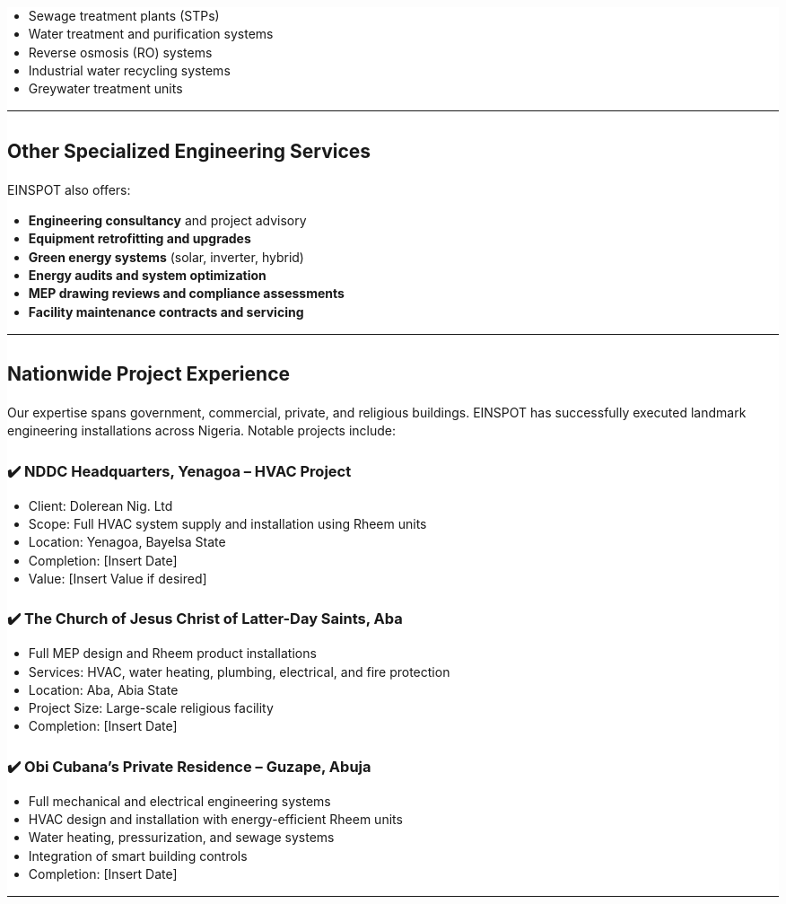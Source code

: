 * Sewage treatment plants (STPs)
* Water treatment and purification systems
* Reverse osmosis (RO) systems
* Industrial water recycling systems
* Greywater treatment units

---

## **Other Specialized Engineering Services**

EINSPOT also offers:

* **Engineering consultancy** and project advisory
* **Equipment retrofitting and upgrades**
* **Green energy systems** (solar, inverter, hybrid)
* **Energy audits and system optimization**
* **MEP drawing reviews and compliance assessments**
* **Facility maintenance contracts and servicing**

---

## **Nationwide Project Experience**

Our expertise spans government, commercial, private, and religious buildings. EINSPOT has successfully executed landmark engineering installations across Nigeria. Notable projects include:

### ✔️ **NDDC Headquarters, Yenagoa – HVAC Project**

* Client: Dolerean Nig. Ltd
* Scope: Full HVAC system supply and installation using Rheem units
* Location: Yenagoa, Bayelsa State
* Completion: \[Insert Date]
* Value: \[Insert Value if desired]

### ✔️ **The Church of Jesus Christ of Latter-Day Saints, Aba**

* Full MEP design and Rheem product installations
* Services: HVAC, water heating, plumbing, electrical, and fire protection
* Location: Aba, Abia State
* Project Size: Large-scale religious facility
* Completion: \[Insert Date]

### ✔️ **Obi Cubana’s Private Residence – Guzape, Abuja**

* Full mechanical and electrical engineering systems
* HVAC design and installation with energy-efficient Rheem units
* Water heating, pressurization, and sewage systems
* Integration of smart building controls
* Completion: \[Insert Date]

---

